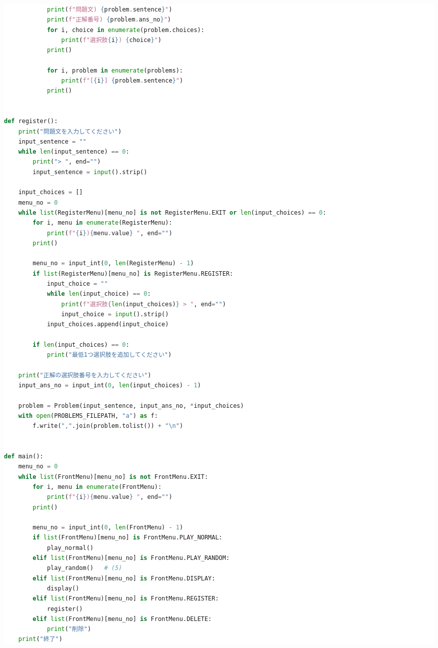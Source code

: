 ```python
            print(f"問題文) {problem.sentence}")
            print(f"正解番号) {problem.ans_no}")
            for i, choice in enumerate(problem.choices):
                print(f"選択肢{i}) {choice}")
            print()

            for i, problem in enumerate(problems):
                print(f"[{i}] {problem.sentence}")
            print()


def register():
    print("問題文を入力してください")
    input_sentence = ""
    while len(input_sentence) == 0:
        print("> ", end="")
        input_sentence = input().strip()

    input_choices = []
    menu_no = 0
    while list(RegisterMenu)[menu_no] is not RegisterMenu.EXIT or len(input_choices) == 0:
        for i, menu in enumerate(RegisterMenu):
            print(f"{i}){menu.value} ", end="")
        print()

        menu_no = input_int(0, len(RegisterMenu) - 1)
        if list(RegisterMenu)[menu_no] is RegisterMenu.REGISTER:
            input_choice = ""
            while len(input_choice) == 0:
                print(f"選択肢{len(input_choices)} > ", end="")
                input_choice = input().strip()
            input_choices.append(input_choice)

        if len(input_choices) == 0:
            print("最低1つ選択肢を追加してください")

    print("正解の選択肢番号を入力してください")
    input_ans_no = input_int(0, len(input_choices) - 1)

    problem = Problem(input_sentence, input_ans_no, *input_choices)
    with open(PROBLEMS_FILEPATH, "a") as f:
        f.write(",".join(problem.tolist()) + "\n")


def main():
    menu_no = 0
    while list(FrontMenu)[menu_no] is not FrontMenu.EXIT:
        for i, menu in enumerate(FrontMenu):
            print(f"{i}){menu.value} ", end="")
        print()

        menu_no = input_int(0, len(FrontMenu) - 1)
        if list(FrontMenu)[menu_no] is FrontMenu.PLAY_NORMAL:
            play_normal()
        elif list(FrontMenu)[menu_no] is FrontMenu.PLAY_RANDOM:
            play_random()   # (5)
        elif list(FrontMenu)[menu_no] is FrontMenu.DISPLAY:
            display()
        elif list(FrontMenu)[menu_no] is FrontMenu.REGISTER:
            register()
        elif list(FrontMenu)[menu_no] is FrontMenu.DELETE:
            print("削除")
    print("終了")
```